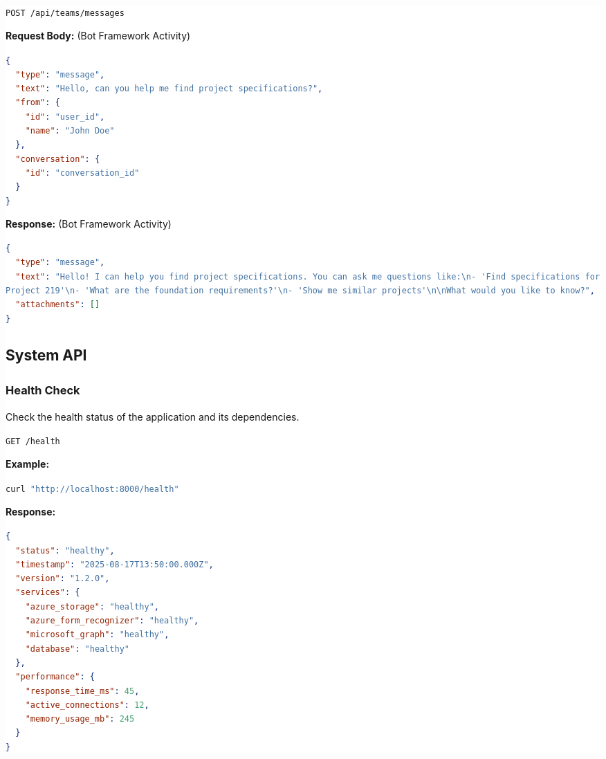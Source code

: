 ```http
POST /api/teams/messages
```

**Request Body:** (Bot Framework Activity)
```json
{
  "type": "message",
  "text": "Hello, can you help me find project specifications?",
  "from": {
    "id": "user_id",
    "name": "John Doe"
  },
  "conversation": {
    "id": "conversation_id"
  }
}
```

**Response:** (Bot Framework Activity)
```json
{
  "type": "message",
  "text": "Hello! I can help you find project specifications. You can ask me questions like:\n- 'Find specifications for Project 219'\n- 'What are the foundation requirements?'\n- 'Show me similar projects'\n\nWhat would you like to know?",
  "attachments": []
}
```

## System API

### Health Check

Check the health status of the application and its dependencies.

```http
GET /health
```

**Example:**
```bash
curl "http://localhost:8000/health"
```

**Response:**
```json
{
  "status": "healthy",
  "timestamp": "2025-08-17T13:50:00.000Z",
  "version": "1.2.0",
  "services": {
    "azure_storage": "healthy",
    "azure_form_recognizer": "healthy",
    "microsoft_graph": "healthy",
    "database": "healthy"
  },
  "performance": {
    "response_time_ms": 45,
    "active_connections": 12,
    "memory_usage_mb": 245
  }
}
```
